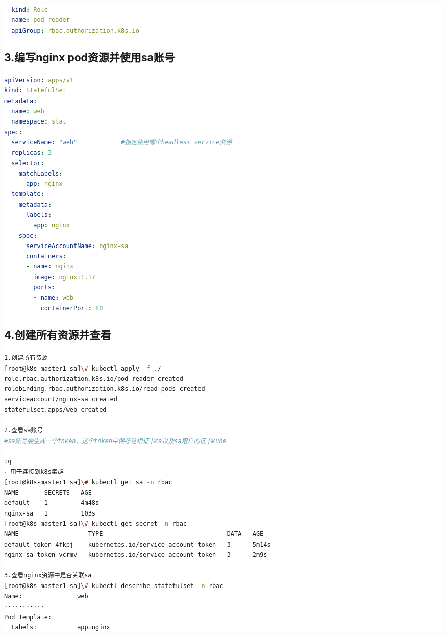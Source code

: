 ```yaml
  kind: Role
  name: pod-reader
  apiGroup: rbac.authorization.k8s.io
```

## 3.编写nginx pod资源并使用sa账号

```yaml
apiVersion: apps/v1
kind: StatefulSet
metadata:
  name: web
  namespace: stat
spec:
  serviceName: "web"			#指定使用哪个headless service资源
  replicas: 3
  selector:
    matchLabels:
      app: nginx
  template:
    metadata:
      labels:
        app: nginx    
    spec:
      serviceAccountName: nginx-sa
      containers:
      - name: nginx
        image: nginx:1.17
        ports:
        - name: web
          containerPort: 80
```

## 4.创建所有资源并查看

```sh
1.创建所有资源
[root@k8s-master1 sa]\# kubectl apply -f ./
role.rbac.authorization.k8s.io/pod-reader created
rolebinding.rbac.authorization.k8s.io/read-pods created
serviceaccount/nginx-sa created
statefulset.apps/web created

2.查看sa账号
#sa账号会生成一个token，这个token中保存这根证书ca以及sa用户的证书kube	

:q
，用于连接到k8s集群
[root@k8s-master1 sa]\# kubectl get sa -n rbac
NAME       SECRETS   AGE
default    1         4m48s
nginx-sa   1         103s
[root@k8s-master1 sa]\# kubectl get secret -n rbac
NAME                   TYPE                                  DATA   AGE
default-token-4fkpj    kubernetes.io/service-account-token   3      5m14s
nginx-sa-token-vcrmv   kubernetes.io/service-account-token   3      2m9s

3.查看nginx资源中是否关联sa
[root@k8s-master1 sa]\# kubectl describe statefulset -n rbac
Name:               web
···········
Pod Template:
  Labels:           app=nginx
```